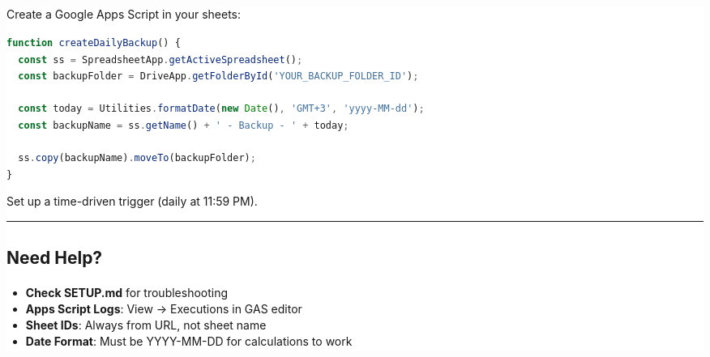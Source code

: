 Create a Google Apps Script in your sheets:

```javascript
function createDailyBackup() {
  const ss = SpreadsheetApp.getActiveSpreadsheet();
  const backupFolder = DriveApp.getFolderById('YOUR_BACKUP_FOLDER_ID');

  const today = Utilities.formatDate(new Date(), 'GMT+3', 'yyyy-MM-dd');
  const backupName = ss.getName() + ' - Backup - ' + today;

  ss.copy(backupName).moveTo(backupFolder);
}
```

Set up a time-driven trigger (daily at 11:59 PM).

---

## Need Help?

- **Check SETUP.md** for troubleshooting
- **Apps Script Logs**: View → Executions in GAS editor
- **Sheet IDs**: Always from URL, not sheet name
- **Date Format**: Must be YYYY-MM-DD for calculations to work
